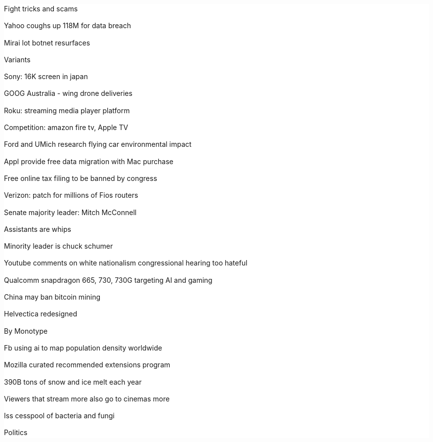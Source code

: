 Fight tricks and scams


Yahoo coughs up 118M for data breach


Mirai lot botnet resurfaces

Variants


Sony: 16K screen in japan


GOOG Australia - wing drone deliveries


Roku: streaming media player platform

Competition: amazon fire tv, Apple TV


Ford and UMich research flying car environmental impact


Appl provide free data migration with Mac purchase


Free online tax filing to be banned by congress


Verizon: patch for millions of Fios routers


Senate majority leader: Mitch McConnell

Assistants are whips

Minority leader is chuck schumer


Youtube comments on white nationalism congressional hearing too hateful


Qualcomm snapdragon 665, 730, 730G targeting AI and gaming


China may ban bitcoin mining


Helvectica redesigned

By Monotype


Fb using ai to map population density worldwide


Mozilla curated recommended extensions program


390B tons of snow and ice melt each year


Viewers that stream more also go to cinemas more


Iss cesspool of bacteria and fungi


Politics
